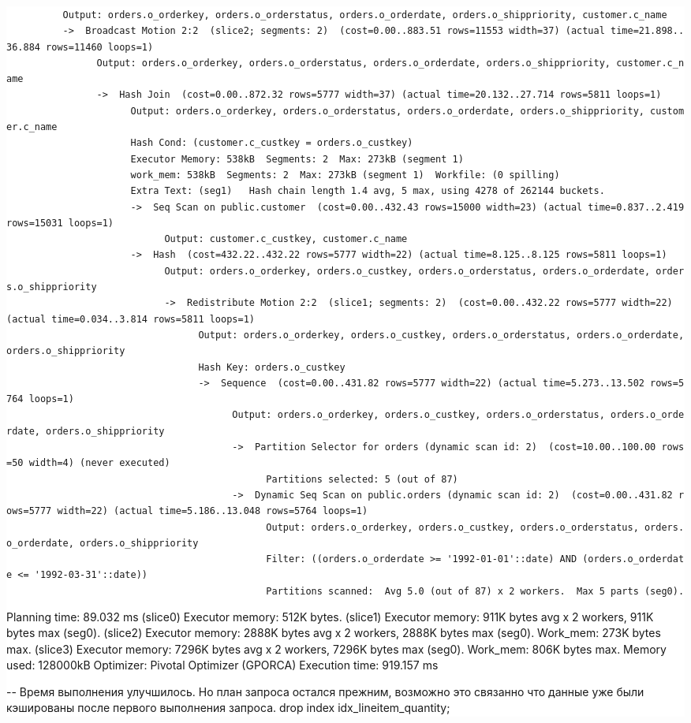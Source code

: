               Output: orders.o_orderkey, orders.o_orderstatus, orders.o_orderdate, orders.o_shippriority, customer.c_name
              ->  Broadcast Motion 2:2  (slice2; segments: 2)  (cost=0.00..883.51 rows=11553 width=37) (actual time=21.898..36.884 rows=11460 loops=1)
                    Output: orders.o_orderkey, orders.o_orderstatus, orders.o_orderdate, orders.o_shippriority, customer.c_name
                    ->  Hash Join  (cost=0.00..872.32 rows=5777 width=37) (actual time=20.132..27.714 rows=5811 loops=1)
                          Output: orders.o_orderkey, orders.o_orderstatus, orders.o_orderdate, orders.o_shippriority, customer.c_name
                          Hash Cond: (customer.c_custkey = orders.o_custkey)
                          Executor Memory: 538kB  Segments: 2  Max: 273kB (segment 1)
                          work_mem: 538kB  Segments: 2  Max: 273kB (segment 1)  Workfile: (0 spilling)
                          Extra Text: (seg1)   Hash chain length 1.4 avg, 5 max, using 4278 of 262144 buckets.
                          ->  Seq Scan on public.customer  (cost=0.00..432.43 rows=15000 width=23) (actual time=0.837..2.419 rows=15031 loops=1)
                                Output: customer.c_custkey, customer.c_name
                          ->  Hash  (cost=432.22..432.22 rows=5777 width=22) (actual time=8.125..8.125 rows=5811 loops=1)
                                Output: orders.o_orderkey, orders.o_custkey, orders.o_orderstatus, orders.o_orderdate, orders.o_shippriority
                                ->  Redistribute Motion 2:2  (slice1; segments: 2)  (cost=0.00..432.22 rows=5777 width=22) (actual time=0.034..3.814 rows=5811 loops=1)
                                      Output: orders.o_orderkey, orders.o_custkey, orders.o_orderstatus, orders.o_orderdate, orders.o_shippriority
                                      Hash Key: orders.o_custkey
                                      ->  Sequence  (cost=0.00..431.82 rows=5777 width=22) (actual time=5.273..13.502 rows=5764 loops=1)
                                            Output: orders.o_orderkey, orders.o_custkey, orders.o_orderstatus, orders.o_orderdate, orders.o_shippriority
                                            ->  Partition Selector for orders (dynamic scan id: 2)  (cost=10.00..100.00 rows=50 width=4) (never executed)
                                                  Partitions selected: 5 (out of 87)
                                            ->  Dynamic Seq Scan on public.orders (dynamic scan id: 2)  (cost=0.00..431.82 rows=5777 width=22) (actual time=5.186..13.048 rows=5764 loops=1)
                                                  Output: orders.o_orderkey, orders.o_custkey, orders.o_orderstatus, orders.o_orderdate, orders.o_shippriority
                                                  Filter: ((orders.o_orderdate >= '1992-01-01'::date) AND (orders.o_orderdate <= '1992-03-31'::date))
                                                  Partitions scanned:  Avg 5.0 (out of 87) x 2 workers.  Max 5 parts (seg0).
Planning time: 89.032 ms
  (slice0)    Executor memory: 512K bytes.
  (slice1)    Executor memory: 911K bytes avg x 2 workers, 911K bytes max (seg0).
  (slice2)    Executor memory: 2888K bytes avg x 2 workers, 2888K bytes max (seg0).  Work_mem: 273K bytes max.
  (slice3)    Executor memory: 7296K bytes avg x 2 workers, 7296K bytes max (seg0).  Work_mem: 806K bytes max.
Memory used:  128000kB
Optimizer: Pivotal Optimizer (GPORCA)
Execution time: 919.157 ms

-- Время выполнения улучшилось. Но план запроса остался прежним, возможно это связанно что данные уже были кэшированы после первого выполнения запроса.
drop index idx_lineitem_quantity;
